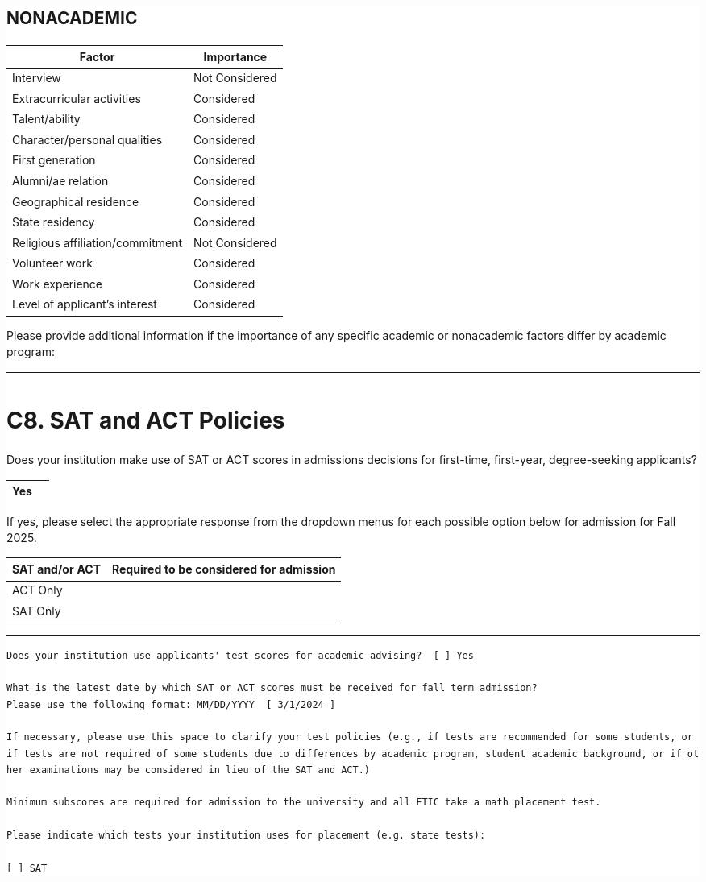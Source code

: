## NONACADEMIC

| Factor                                 | Importance     |
|----------------------------------------|----------------|
| Interview                              | Not Considered |
| Extracurricular activities             | Considered     |
| Talent/ability                         | Considered     |
| Character/personal qualities           | Considered     |
| First generation                       | Considered     |
| Alumni/ae relation                     | Considered     |
| Geographical residence                 | Considered     |
| State residency                        | Considered     |
| Religious affiliation/commitment       | Not Considered |
| Volunteer work                         | Considered     |
| Work experience                        | Considered     |
| Level of applicant’s interest          | Considered     |

Please provide additional information if the importance of any specific academic or nonacademic factors differ by academic program:

---

# C8. SAT and ACT Policies

Does your institution make use of SAT or ACT scores in admissions decisions for first-time, first-year, degree-seeking applicants?

| Yes |  |
|-----|--|

If yes, please select the appropriate response from the dropdown menus for each possible option below for admission for Fall 2025.

| SAT and/or ACT | Required to be considered for admission |
|----------------|----------------------------------------|
| ACT Only       |                                        |
| SAT Only       |                                        |
---
```
Does your institution use applicants' test scores for academic advising?  [ ] Yes

What is the latest date by which SAT or ACT scores must be received for fall term admission?
Please use the following format: MM/DD/YYYY  [ 3/1/2024 ]

If necessary, please use this space to clarify your test policies (e.g., if tests are recommended for some students, or if tests are not required of some students due to differences by academic program, student academic background, or if other examinations may be considered in lieu of the SAT and ACT.)

Minimum subscores are required for admission to the university and all FTIC take a math placement test.

Please indicate which tests your institution uses for placement (e.g. state tests):

[ ] SAT
```